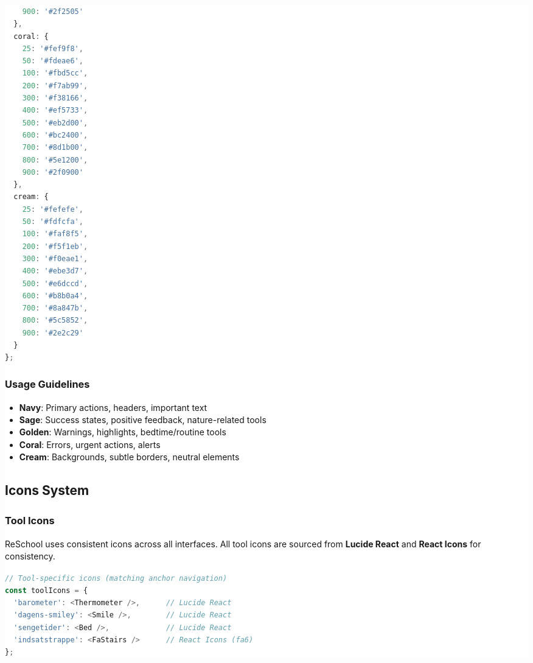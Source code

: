 ```typescript
    900: '#2f2505'
  },
  coral: {
    25: '#fef9f8',
    50: '#fdeae6',
    100: '#fbd5cc',
    200: '#f7ab99',
    300: '#f38166',
    400: '#ef5733',
    500: '#eb2d00',
    600: '#bc2400',
    700: '#8d1b00',
    800: '#5e1200',
    900: '#2f0900'
  },
  cream: {
    25: '#fefefe',
    50: '#fdfcfa',
    100: '#faf8f5',
    200: '#f5f1eb',
    300: '#f0eae1',
    400: '#ebe3d7',
    500: '#e6dccd',
    600: '#b8b0a4',
    700: '#8a847b',
    800: '#5c5852',
    900: '#2e2c29'
  }
};
```

### Usage Guidelines

- **Navy**: Primary actions, headers, important text
- **Sage**: Success states, positive feedback, nature-related tools
- **Golden**: Warnings, highlights, bedtime/routine tools
- **Coral**: Errors, urgent actions, alerts
- **Cream**: Backgrounds, subtle borders, neutral elements

## Icons System

### Tool Icons

ReSchool uses consistent icons across all interfaces. All tool icons are sourced from **Lucide React** and **React Icons** for consistency.

```typescript
// Tool-specific icons (matching anchor navigation)
const toolIcons = {
  'barometer': <Thermometer />,      // Lucide React
  'dagens-smiley': <Smile />,        // Lucide React  
  'sengetider': <Bed />,             // Lucide React
  'indsatstrappe': <FaStairs />      // React Icons (fa6)
};
```
